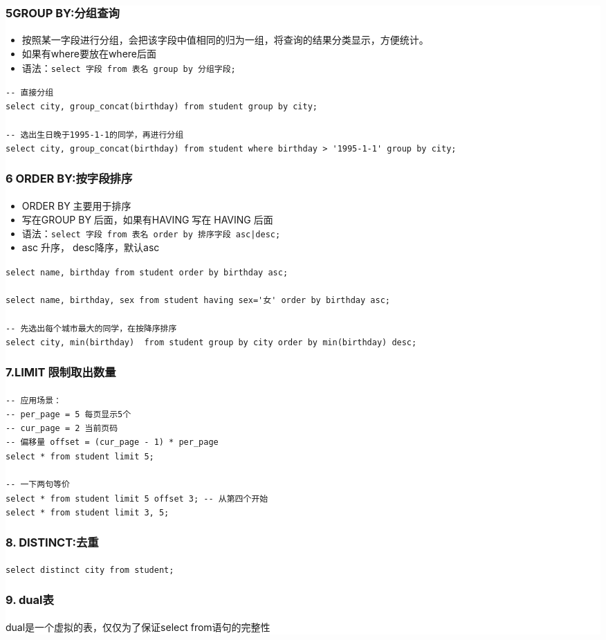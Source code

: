 ### 5GROUP BY:分组查询

- 按照某一字段进行分组，会把该字段中值相同的归为一组，将查询的结果分类显示，方便统计。
- 如果有where要放在where后面
- 语法：`select 字段 from 表名 group by 分组字段;`

```mysql
-- 直接分组
select city, group_concat(birthday) from student group by city;

-- 选出生日晚于1995-1-1的同学，再进行分组
select city, group_concat(birthday) from student where birthday > '1995-1-1' group by city;
```



### 6 ORDER BY:按字段排序

- ORDER BY 主要用于排序
- 写在GROUP BY 后面，如果有HAVING 写在 HAVING 后面
- 语法：`select 字段 from 表名 order by 排序字段 asc|desc;`
- asc 升序， desc降序，默认asc

```mysql
select name, birthday from student order by birthday asc;

select name, birthday, sex from student having sex='女' order by birthday asc;

-- 先选出每个城市最大的同学，在按降序排序
select city, min(birthday)  from student group by city order by min(birthday) desc;
```

### 7.LIMIT 限制取出数量

```mysql
-- 应用场景：
-- per_page = 5 每页显示5个
-- cur_page = 2 当前页码
-- 偏移量 offset = (cur_page - 1) * per_page
select * from student limit 5;

-- 一下两句等价
select * from student limit 5 offset 3; -- 从第四个开始
select * from student limit 3, 5;
```

### 8. DISTINCT:去重

```mysql
select distinct city from student;
```

### 9. dual表

dual是一个虚拟的表，仅仅为了保证select from语句的完整性
